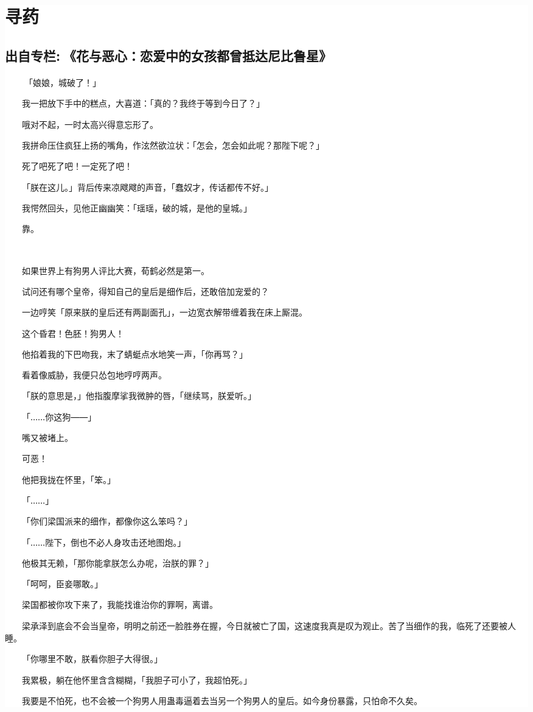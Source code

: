 # 寻药  
## 出自专栏: 《花与恶心：恋爱中的女孩都曾抵达尼比鲁星》  
&emsp;&emsp; 「娘娘，城破了！」  
  
&emsp;&emsp;我一把放下手中的糕点，大喜道：「真的？我终于等到今日了？」  
  
&emsp;&emsp;哦对不起，一时太高兴得意忘形了。  
  
&emsp;&emsp;我拼命压住疯狂上扬的嘴角，作泫然欲泣状：「怎会，怎会如此呢？那陛下呢？」  
  
&emsp;&emsp;死了吧死了吧！一定死了吧！  
  
&emsp;&emsp;「朕在这儿。」背后传来凉飕飕的声音，「蠢奴才，传话都传不好。」  
  
&emsp;&emsp;我愕然回头，见他正幽幽笑：「瑶瑶，破的城，是他的皇城。」  
  
&emsp;&emsp;靠。  
  
&emsp;&emsp;   
  
&emsp;&emsp;如果世界上有狗男人评比大赛，荀鹤必然是第一。  
  
&emsp;&emsp;试问还有哪个皇帝，得知自己的皇后是细作后，还敢倍加宠爱的？  
  
&emsp;&emsp;一边哼笑「原来朕的皇后还有两副面孔」，一边宽衣解带缠着我在床上厮混。  
  
&emsp;&emsp;这个昏君！色胚！狗男人！  
  
&emsp;&emsp;他掐着我的下巴吻我，末了蜻蜓点水地笑一声，「你再骂？」  
  
&emsp;&emsp;看着像威胁，我便只怂包地哼哼两声。  
  
&emsp;&emsp;「朕的意思是，」他指腹摩挲我微肿的唇，「继续骂，朕爱听。」  
  
&emsp;&emsp;「……你这狗——」  
  
&emsp;&emsp;嘴又被堵上。  
  
&emsp;&emsp;可恶！  
  
&emsp;&emsp;他把我拢在怀里，「笨。」  
  
&emsp;&emsp;「……」  
  
&emsp;&emsp;「你们梁国派来的细作，都像你这么笨吗？」  
  
&emsp;&emsp;「……陛下，倒也不必人身攻击还地图炮。」  
  
&emsp;&emsp;他极其无赖，「那你能拿朕怎么办呢，治朕的罪？」  
  
&emsp;&emsp;「呵呵，臣妾哪敢。」  
  
&emsp;&emsp;梁国都被你攻下来了，我能找谁治你的罪啊，离谱。  
  
&emsp;&emsp;梁承泽到底会不会当皇帝，明明之前还一脸胜券在握，今日就被亡了国，这速度我真是叹为观止。苦了当细作的我，临死了还要被人睡。  
  
&emsp;&emsp;「你哪里不敢，朕看你胆子大得很。」  
  
&emsp;&emsp;我累极，躺在他怀里含含糊糊，「我胆子可小了，我超怕死。」  
  
&emsp;&emsp;我要是不怕死，也不会被一个狗男人用蛊毒逼着去当另一个狗男人的皇后。如今身份暴露，只怕命不久矣。  
  